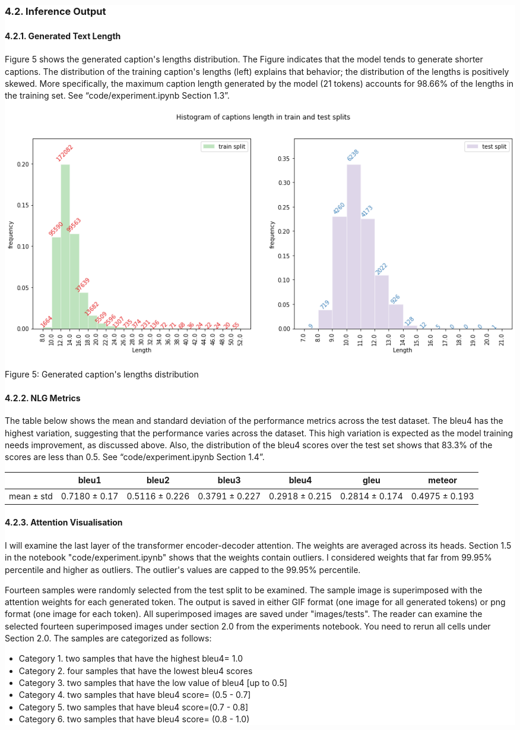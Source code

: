 ### 4.2. Inference Output

#### 4.2.1. Generated Text Length

Figure 5 shows the generated caption's lengths distribution. The Figure
indicates that the model tends to generate shorter captions. The distribution
of the training caption's lengths (left) explains that behavior; the
distribution of the lengths is positively skewed. More specifically, the
maximum caption length generated by the model (21 tokens) accounts for 98.66%
of the lengths in the training set. See “code/experiment.ipynb Section 1.3”.

<img
src="https://github.com/RaghhavDTurki/Image-Captioning-Transformers/blob/main/images/report/lens.png"
padding="100px 100px 100px 10px">

Figure 5: Generated caption's lengths distribution

#### 4.2.2. NLG Metrics

The table below shows the mean and standard deviation of the performance
metrics across the test dataset. The bleu4 has the highest variation,
suggesting that the performance varies across the dataset. This high variation
is expected as the model training needs improvement, as discussed above. Also,
the distribution of the bleu4 scores over the test set shows that 83.3% of the
scores are less than 0.5. See “code/experiment.ipynb Section 1.4”.

|           | bleu1  | bleu2 | bleu3 | bleu4 | gleu | meteor |
| :---      | :----: |:----: |:----: |:----: |:----: |:----: |
|mean ± std | 0.7180 ± 0.17 | 0.5116 ± 0.226 | 0.3791 ± 0.227 | 0.2918 ± 0.215 | 0.2814 ± 0.174 | 0.4975 ± 0.193

#### 4.2.3. Attention Visualisation

I will examine the last layer of the transformer encoder-decoder attention. The
weights are averaged across its heads. Section 1.5 in the notebook
"code/experiment.ipynb" shows that the weights contain outliers. I considered
weights that far from 99.95% percentile and higher as outliers. The outlier's
values are capped to the 99.95% percentile.

Fourteen samples were randomly selected from the test split to be examined. The
sample image is superimposed with the attention weights for each generated
token. The output is saved in either GIF format (one image for all generated
tokens) or png format (one image for each token). All superimposed images are
saved under "images/tests". The reader can examine the selected fourteen
superimposed images under section 2.0 from the experiments notebook. You need
to rerun all cells under Section 2.0. The samples are categorized as follows:

- Category 1. two samples that have the highest bleu4= 1.0
- Category 2. four samples that have the lowest bleu4 scores
- Category 3. two samples that have the low value of bleu4 [up to 0.5]
- Category 4. two samples that have bleu4 score= (0.5 - 0.7]
- Category 5. two samples that have bleu4 score=(0.7 - 0.8]
- Category 6. two samples that have bleu4 score= (0.8 - 1.0)
